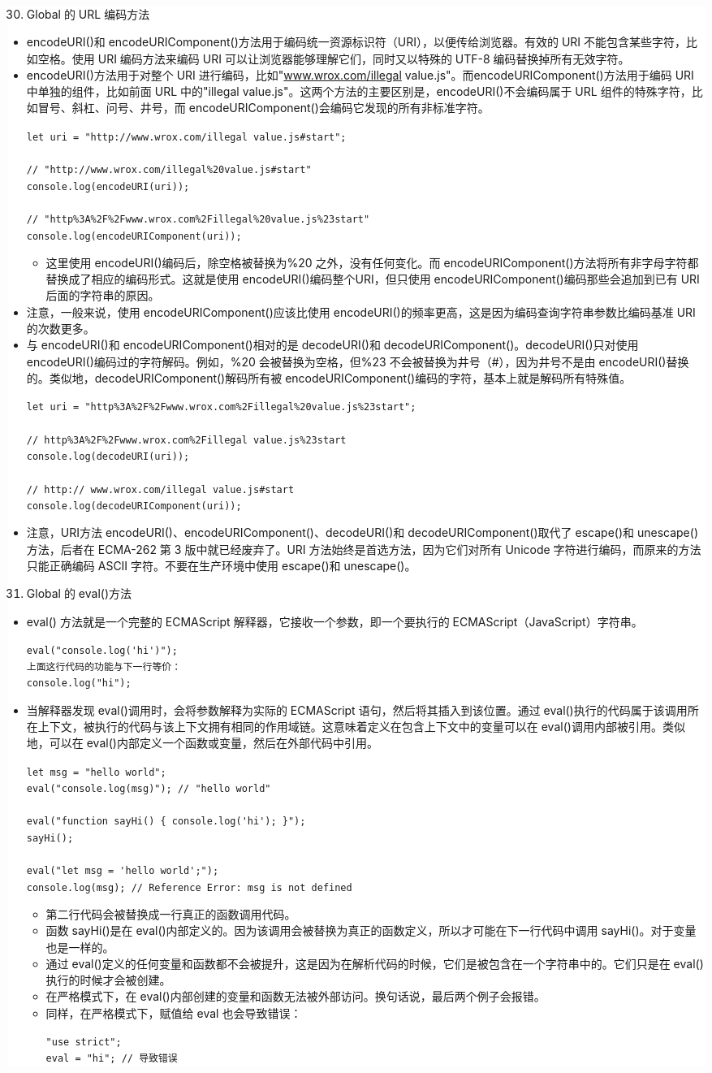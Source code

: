 30. Global 的 URL 编码方法
- encodeURI()和 encodeURIComponent()方法用于编码统一资源标识符（URI），以便传给浏览器。有效的 URI 不能包含某些字符，比如空格。使用 URI 编码方法来编码 URI 可以让浏览器能够理解它们，同时又以特殊的 UTF-8 编码替换掉所有无效字符。
- encodeURI()方法用于对整个 URI 进行编码，比如"www.wrox.com/illegal value.js"。而encodeURIComponent()方法用于编码 URI 中单独的组件，比如前面 URL 中的"illegal value.js"。这两个方法的主要区别是，encodeURI()不会编码属于 URL 组件的特殊字符，比如冒号、斜杠、问号、井号，而 encodeURIComponent()会编码它发现的所有非标准字符。
    ```
    let uri = "http://www.wrox.com/illegal value.js#start"; 
    
    // "http://www.wrox.com/illegal%20value.js#start" 
    console.log(encodeURI(uri)); 
    
    // "http%3A%2F%2Fwww.wrox.com%2Fillegal%20value.js%23start" 
    console.log(encodeURIComponent(uri));
    ```
    - 这里使用 encodeURI()编码后，除空格被替换为%20 之外，没有任何变化。而 encodeURIComponent()方法将所有非字母字符都替换成了相应的编码形式。这就是使用 encodeURI()编码整个URI，但只使用 encodeURIComponent()编码那些会追加到已有 URI 后面的字符串的原因。
- 注意，一般来说，使用 encodeURIComponent()应该比使用 encodeURI()的频率更高，这是因为编码查询字符串参数比编码基准 URI 的次数更多。
- 与 encodeURI()和 encodeURIComponent()相对的是 decodeURI()和 decodeURIComponent()。decodeURI()只对使用 encodeURI()编码过的字符解码。例如，%20 会被替换为空格，但%23 不会被替换为井号（#），因为井号不是由 encodeURI()替换的。类似地，decodeURIComponent()解码所有被 encodeURIComponent()编码的字符，基本上就是解码所有特殊值。
    ```
    let uri = "http%3A%2F%2Fwww.wrox.com%2Fillegal%20value.js%23start"; 
    
    // http%3A%2F%2Fwww.wrox.com%2Fillegal value.js%23start 
    console.log(decodeURI(uri)); 
    
    // http:// www.wrox.com/illegal value.js#start 
    console.log(decodeURIComponent(uri));
    ```
- 注意，URI方法 encodeURI()、encodeURIComponent()、decodeURI()和 decodeURIComponent()取代了 escape()和 unescape()方法，后者在 ECMA-262 第 3 版中就已经废弃了。URI 方法始终是首选方法，因为它们对所有 Unicode 字符进行编码，而原来的方法只能正确编码 ASCII 字符。不要在生产环境中使用 escape()和 unescape()。

31. Global 的 eval()方法
- eval() 方法就是一个完整的 ECMAScript 解释器，它接收一个参数，即一个要执行的 ECMAScript（JavaScript）字符串。
    ```
    eval("console.log('hi')"); 
    上面这行代码的功能与下一行等价：
    console.log("hi");
    ```
- 当解释器发现 eval()调用时，会将参数解释为实际的 ECMAScript 语句，然后将其插入到该位置。通过 eval()执行的代码属于该调用所在上下文，被执行的代码与该上下文拥有相同的作用域链。这意味着定义在包含上下文中的变量可以在 eval()调用内部被引用。类似地，可以在 eval()内部定义一个函数或变量，然后在外部代码中引用。
    ```
    let msg = "hello world"; 
    eval("console.log(msg)"); // "hello world"
    
    eval("function sayHi() { console.log('hi'); }"); 
    sayHi();
    
    eval("let msg = 'hello world';"); 
    console.log(msg); // Reference Error: msg is not defined
    ```
    - 第二行代码会被替换成一行真正的函数调用代码。
    - 函数 sayHi()是在 eval()内部定义的。因为该调用会被替换为真正的函数定义，所以才可能在下一行代码中调用 sayHi()。对于变量也是一样的。
    - 通过 eval()定义的任何变量和函数都不会被提升，这是因为在解析代码的时候，它们是被包含在一个字符串中的。它们只是在 eval()执行的时候才会被创建。
    - 在严格模式下，在 eval()内部创建的变量和函数无法被外部访问。换句话说，最后两个例子会报错。
    - 同样，在严格模式下，赋值给 eval 也会导致错误：
        ```
        "use strict"; 
        eval = "hi"; // 导致错误
        ```
